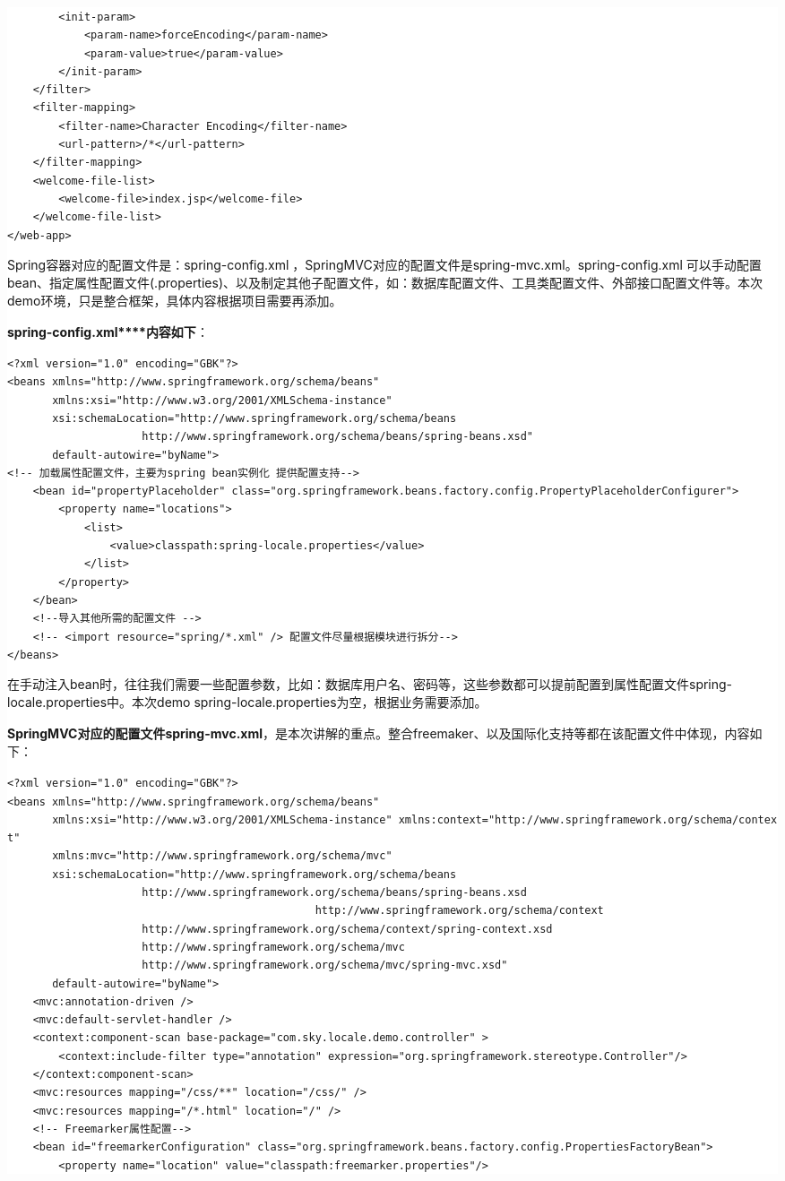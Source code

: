             <init-param>
                <param-name>forceEncoding</param-name>
                <param-value>true</param-value>
            </init-param>
        </filter>
        <filter-mapping>
            <filter-name>Character Encoding</filter-name>
            <url-pattern>/*</url-pattern>
        </filter-mapping>
        <welcome-file-list>
            <welcome-file>index.jsp</welcome-file>
        </welcome-file-list>
    </web-app>

Spring容器对应的配置文件是：spring-config.xml ，SpringMVC对应的配置文件是spring-mvc.xml。spring-config.xml 可以手动配置bean、指定属性配置文件(.properties)、以及制定其他子配置文件，如：数据库配置文件、工具类配置文件、外部接口配置文件等。本次demo环境，只是整合框架，具体内容根据项目需要再添加。

**spring-config.xml****内容如下**：

    <?xml version="1.0" encoding="GBK"?>
    <beans xmlns="http://www.springframework.org/schema/beans"
           xmlns:xsi="http://www.w3.org/2001/XMLSchema-instance"
           xsi:schemaLocation="http://www.springframework.org/schema/beans
                         http://www.springframework.org/schema/beans/spring-beans.xsd"
           default-autowire="byName">
    <!-- 加载属性配置文件，主要为spring bean实例化 提供配置支持-->
        <bean id="propertyPlaceholder" class="org.springframework.beans.factory.config.PropertyPlaceholderConfigurer">
            <property name="locations">
                <list>
                    <value>classpath:spring-locale.properties</value>
                </list>
            </property>
        </bean>
        <!--导入其他所需的配置文件 -->
        <!-- <import resource="spring/*.xml" /> 配置文件尽量根据模块进行拆分-->
    </beans>

在手动注入bean时，往往我们需要一些配置参数，比如：数据库用户名、密码等，这些参数都可以提前配置到属性配置文件spring-locale.properties中。本次demo spring-locale.properties为空，根据业务需要添加。

**SpringMVC对应的配置文件spring-mvc.xml**，是本次讲解的重点。整合freemaker、以及国际化支持等都在该配置文件中体现，内容如下：

    <?xml version="1.0" encoding="GBK"?>
    <beans xmlns="http://www.springframework.org/schema/beans"
           xmlns:xsi="http://www.w3.org/2001/XMLSchema-instance" xmlns:context="http://www.springframework.org/schema/context"
           xmlns:mvc="http://www.springframework.org/schema/mvc"
           xsi:schemaLocation="http://www.springframework.org/schema/beans
                         http://www.springframework.org/schema/beans/spring-beans.xsd
                                                    http://www.springframework.org/schema/context
                         http://www.springframework.org/schema/context/spring-context.xsd
                         http://www.springframework.org/schema/mvc
                         http://www.springframework.org/schema/mvc/spring-mvc.xsd"
           default-autowire="byName">
        <mvc:annotation-driven />
        <mvc:default-servlet-handler />
        <context:component-scan base-package="com.sky.locale.demo.controller" >
            <context:include-filter type="annotation" expression="org.springframework.stereotype.Controller"/>
        </context:component-scan>
        <mvc:resources mapping="/css/**" location="/css/" />
        <mvc:resources mapping="/*.html" location="/" />
        <!-- Freemarker属性配置-->
        <bean id="freemarkerConfiguration" class="org.springframework.beans.factory.config.PropertiesFactoryBean">
            <property name="location" value="classpath:freemarker.properties"/>